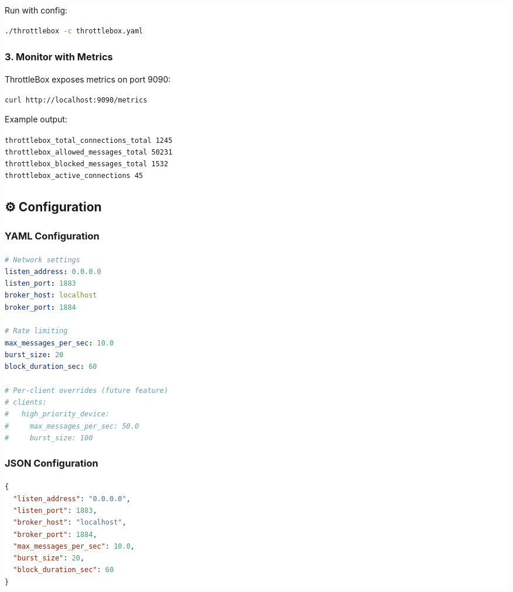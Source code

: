 Run with config:

```bash
./throttlebox -c throttlebox.yaml
```

### 3. Monitor with Metrics

ThrottleBox exposes metrics on port 9090:

```bash
curl http://localhost:9090/metrics
```

Example output:
```
throttlebox_total_connections_total 1245
throttlebox_allowed_messages_total 50231
throttlebox_blocked_messages_total 1532
throttlebox_active_connections 45
```

## ⚙️ Configuration

### YAML Configuration

```yaml
# Network settings
listen_address: 0.0.0.0
listen_port: 1883
broker_host: localhost
broker_port: 1884

# Rate limiting
max_messages_per_sec: 10.0
burst_size: 20
block_duration_sec: 60

# Per-client overrides (future feature)
# clients:
#   high_priority_device:
#     max_messages_per_sec: 50.0
#     burst_size: 100
```

### JSON Configuration

```json
{
  "listen_address": "0.0.0.0",
  "listen_port": 1883,
  "broker_host": "localhost",
  "broker_port": 1884,
  "max_messages_per_sec": 10.0,
  "burst_size": 20,
  "block_duration_sec": 60
}
```
